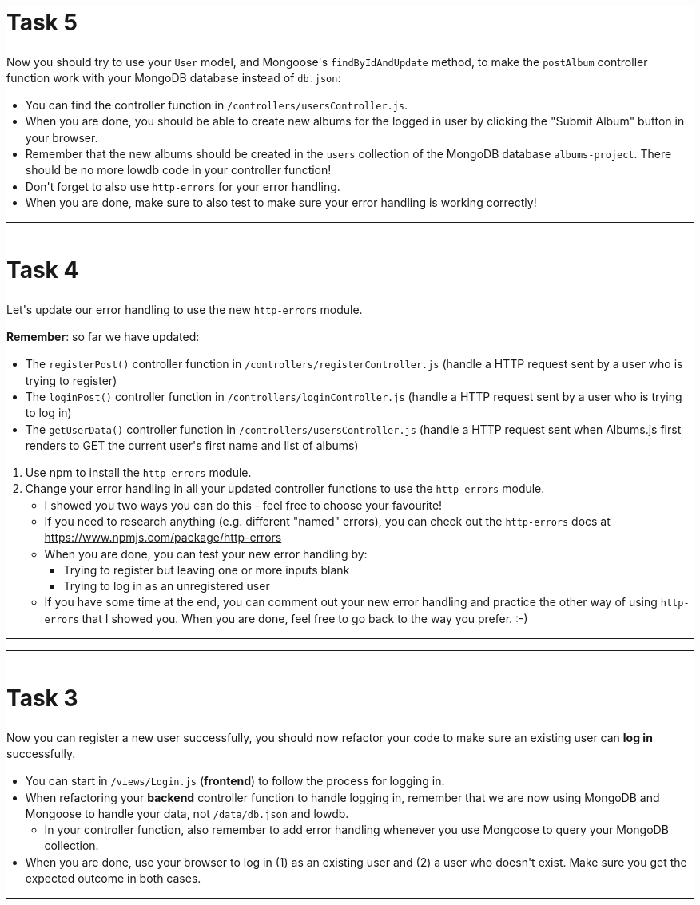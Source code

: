 
# Task 5

Now you should try to use your `User` model, and Mongoose's `findByIdAndUpdate` method, to make the `postAlbum` controller function work with your MongoDB database instead of `db.json`:

- You can find the controller function in `/controllers/usersController.js`.
- When you are done, you should be able to create new albums for the logged in user by clicking the "Submit Album" button in your browser.
- Remember that the new albums should be created in the `users` collection of the MongoDB database `albums-project`. There should be no more lowdb code in your controller function!
- Don't forget to also use `http-errors` for your error handling.
- When you are done, make sure to also test to make sure your error handling is working correctly!

---

# Task 4

Let's update our error handling to use the new `http-errors` module. 

**Remember**: so far we have updated:

- The `registerPost()` controller function in `/controllers/registerController.js` (handle a HTTP request sent by a user who is trying to register)
- The `loginPost()` controller function in `/controllers/loginController.js` (handle a HTTP request sent by a user who is trying to log in)
- The `getUserData()` controller function in `/controllers/usersController.js` (handle a HTTP request sent when Albums.js first renders to GET the current user's first name and list of albums)

1. Use npm to install the `http-errors` module.
2. Change your error handling in all your updated controller functions to use the `http-errors` module.
    - I showed you two ways you can do this - feel free to choose your favourite!
    - If you need to research anything (e.g. different "named" errors), you can check out the `http-errors` docs at https://www.npmjs.com/package/http-errors 
    - When you are done, you can test your new error handling by:
        - Trying to register but leaving one or more inputs blank
        - Trying to log in as an unregistered user
    - If you have some time at the end, you can comment out your new error handling and practice the other way of using `http-errors` that I showed you. When you are done, feel free to go back to the way you prefer. :-)

---

---

# Task 3

Now you can register a new user successfully, you should now refactor your code to make sure an existing user can **log in** successfully.

- You can start in `/views/Login.js` (**frontend**) to follow the process for logging in.
- When refactoring your **backend** controller function to handle logging in, remember that we are now using MongoDB and Mongoose to handle your data, not `/data/db.json` and lowdb.
    - In your controller function, also remember to add error handling whenever you use Mongoose to query your MongoDB collection.
- When you are done, use your browser to log in (1) as an existing user and (2) a user who doesn't exist. Make sure you get the expected outcome in both cases.

---